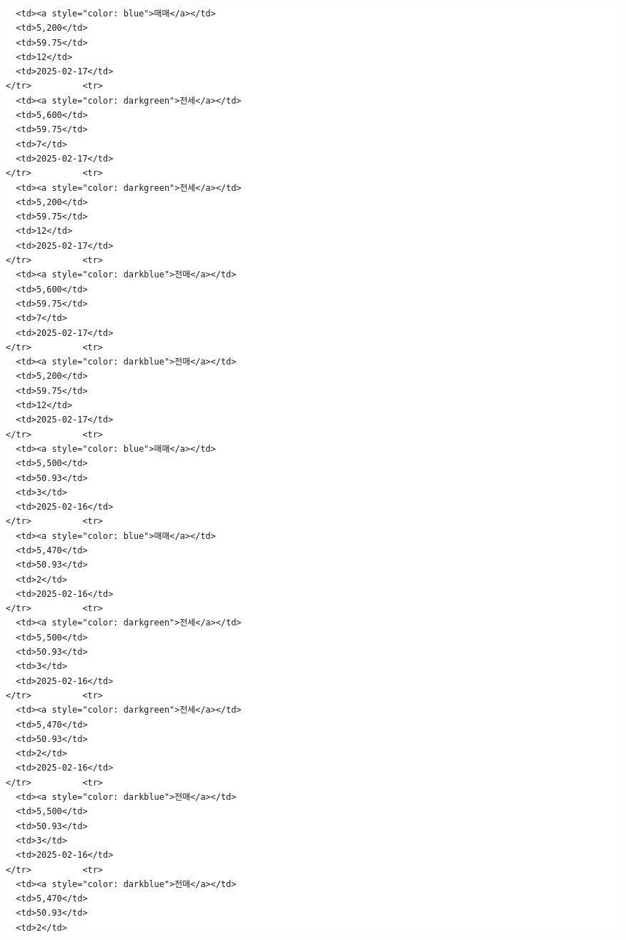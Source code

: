       <td><a style="color: blue">매매</a></td>
      <td>5,200</td>
      <td>59.75</td>
      <td>12</td>
      <td>2025-02-17</td>
    </tr>          <tr>
      <td><a style="color: darkgreen">전세</a></td>
      <td>5,600</td>
      <td>59.75</td>
      <td>7</td>
      <td>2025-02-17</td>
    </tr>          <tr>
      <td><a style="color: darkgreen">전세</a></td>
      <td>5,200</td>
      <td>59.75</td>
      <td>12</td>
      <td>2025-02-17</td>
    </tr>          <tr>
      <td><a style="color: darkblue">전매</a></td>
      <td>5,600</td>
      <td>59.75</td>
      <td>7</td>
      <td>2025-02-17</td>
    </tr>          <tr>
      <td><a style="color: darkblue">전매</a></td>
      <td>5,200</td>
      <td>59.75</td>
      <td>12</td>
      <td>2025-02-17</td>
    </tr>          <tr>
      <td><a style="color: blue">매매</a></td>
      <td>5,500</td>
      <td>50.93</td>
      <td>3</td>
      <td>2025-02-16</td>
    </tr>          <tr>
      <td><a style="color: blue">매매</a></td>
      <td>5,470</td>
      <td>50.93</td>
      <td>2</td>
      <td>2025-02-16</td>
    </tr>          <tr>
      <td><a style="color: darkgreen">전세</a></td>
      <td>5,500</td>
      <td>50.93</td>
      <td>3</td>
      <td>2025-02-16</td>
    </tr>          <tr>
      <td><a style="color: darkgreen">전세</a></td>
      <td>5,470</td>
      <td>50.93</td>
      <td>2</td>
      <td>2025-02-16</td>
    </tr>          <tr>
      <td><a style="color: darkblue">전매</a></td>
      <td>5,500</td>
      <td>50.93</td>
      <td>3</td>
      <td>2025-02-16</td>
    </tr>          <tr>
      <td><a style="color: darkblue">전매</a></td>
      <td>5,470</td>
      <td>50.93</td>
      <td>2</td>